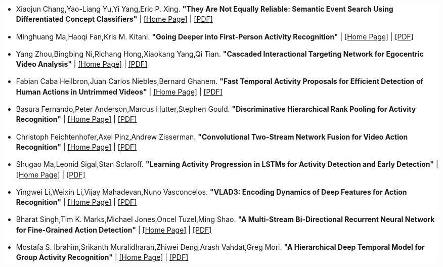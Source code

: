 
- Xiaojun Chang,Yao-Liang Yu,Yi Yang,Eric P. Xing. **"They Are Not Equally Reliable: Semantic Event Search Using Differentiated Concept Classifiers"** | [[Home Page]](https://openaccess.thecvf.com/content_cvpr_2016/html/Chang_They_Are_Not_CVPR_2016_paper.html) | [[PDF]](https://openaccess.thecvf.com/content_cvpr_2016/papers/Chang_They_Are_Not_CVPR_2016_paper.pdf) 


- Minghuang Ma,Haoqi Fan,Kris M. Kitani. **"Going Deeper into First-Person Activity Recognition"** | [[Home Page]](https://openaccess.thecvf.com/content_cvpr_2016/html/Ma_Going_Deeper_into_CVPR_2016_paper.html) | [[PDF]](https://openaccess.thecvf.com/content_cvpr_2016/papers/Ma_Going_Deeper_into_CVPR_2016_paper.pdf) 


- Yang Zhou,Bingbing Ni,Richang Hong,Xiaokang Yang,Qi Tian. **"Cascaded Interactional Targeting Network for Egocentric Video Analysis"** | [[Home Page]](https://openaccess.thecvf.com/content_cvpr_2016/html/Zhou_Cascaded_Interactional_Targeting_CVPR_2016_paper.html) | [[PDF]](https://openaccess.thecvf.com/content_cvpr_2016/papers/Zhou_Cascaded_Interactional_Targeting_CVPR_2016_paper.pdf) 


- Fabian Caba Heilbron,Juan Carlos Niebles,Bernard Ghanem. **"Fast Temporal Activity Proposals for Efficient Detection of Human Actions in Untrimmed Videos"** | [[Home Page]](https://openaccess.thecvf.com/content_cvpr_2016/html/Heilbron_Fast_Temporal_Activity_CVPR_2016_paper.html) | [[PDF]](https://openaccess.thecvf.com/content_cvpr_2016/papers/Heilbron_Fast_Temporal_Activity_CVPR_2016_paper.pdf) 


- Basura Fernando,Peter Anderson,Marcus Hutter,Stephen Gould. **"Discriminative Hierarchical Rank Pooling for Activity Recognition"** | [[Home Page]](https://openaccess.thecvf.com/content_cvpr_2016/html/Fernando_Discriminative_Hierarchical_Rank_CVPR_2016_paper.html) | [[PDF]](https://openaccess.thecvf.com/content_cvpr_2016/papers/Fernando_Discriminative_Hierarchical_Rank_CVPR_2016_paper.pdf) 


- Christoph Feichtenhofer,Axel Pinz,Andrew Zisserman. **"Convolutional Two-Stream Network Fusion for Video Action Recognition"** | [[Home Page]](https://openaccess.thecvf.com/content_cvpr_2016/html/Feichtenhofer_Convolutional_Two-Stream_Network_CVPR_2016_paper.html) | [[PDF]](https://openaccess.thecvf.com/content_cvpr_2016/papers/Feichtenhofer_Convolutional_Two-Stream_Network_CVPR_2016_paper.pdf) 


- Shugao Ma,Leonid Sigal,Stan Sclaroff. **"Learning Activity Progression in LSTMs for Activity Detection and Early Detection"** | [[Home Page]](https://openaccess.thecvf.com/content_cvpr_2016/html/Ma_Learning_Activity_Progression_CVPR_2016_paper.html) | [[PDF]](https://openaccess.thecvf.com/content_cvpr_2016/papers/Ma_Learning_Activity_Progression_CVPR_2016_paper.pdf) 


- Yingwei Li,Weixin Li,Vijay Mahadevan,Nuno Vasconcelos. **"VLAD3: Encoding Dynamics of Deep Features for Action Recognition"** | [[Home Page]](https://openaccess.thecvf.com/content_cvpr_2016/html/Li_VLAD3_Encoding_Dynamics_CVPR_2016_paper.html) | [[PDF]](https://openaccess.thecvf.com/content_cvpr_2016/papers/Li_VLAD3_Encoding_Dynamics_CVPR_2016_paper.pdf) 


- Bharat Singh,Tim K. Marks,Michael Jones,Oncel Tuzel,Ming Shao. **"A Multi-Stream Bi-Directional Recurrent Neural Network for Fine-Grained Action Detection"** | [[Home Page]](https://openaccess.thecvf.com/content_cvpr_2016/html/Singh_A_Multi-Stream_Bi-Directional_CVPR_2016_paper.html) | [[PDF]](https://openaccess.thecvf.com/content_cvpr_2016/papers/Singh_A_Multi-Stream_Bi-Directional_CVPR_2016_paper.pdf) 


- Mostafa S. Ibrahim,Srikanth Muralidharan,Zhiwei Deng,Arash Vahdat,Greg Mori. **"A Hierarchical Deep Temporal Model for Group Activity Recognition"** | [[Home Page]](https://openaccess.thecvf.com/content_cvpr_2016/html/Ibrahim_A_Hierarchical_Deep_CVPR_2016_paper.html) | [[PDF]](https://openaccess.thecvf.com/content_cvpr_2016/papers/Ibrahim_A_Hierarchical_Deep_CVPR_2016_paper.pdf) 
